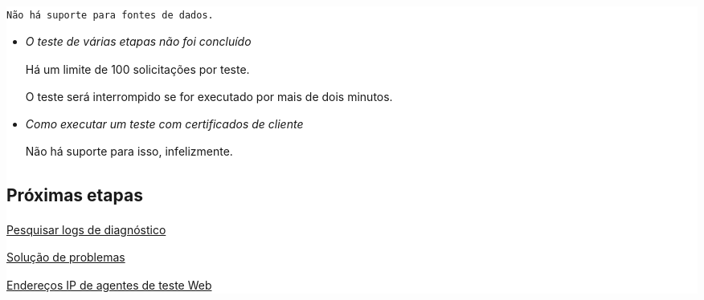     Não há suporte para fontes de dados.
* *O teste de várias etapas não foi concluído*

    Há um limite de 100 solicitações por teste.

    O teste será interrompido se for executado por mais de dois minutos.
* *Como executar um teste com certificados de cliente*

    Não há suporte para isso, infelizmente.


## <a name="next"></a>Próximas etapas
[Pesquisar logs de diagnóstico][diagnostic]

[Solução de problemas][qna]

[Endereços IP de agentes de teste Web](app-insights-ip-addresses.md)



[azure-availability]: ../insights-create-web-tests.md
[diagnostic]: app-insights-diagnostic-search.md
[qna]: app-insights-troubleshoot-faq.md
[start]: app-insights-overview.md

